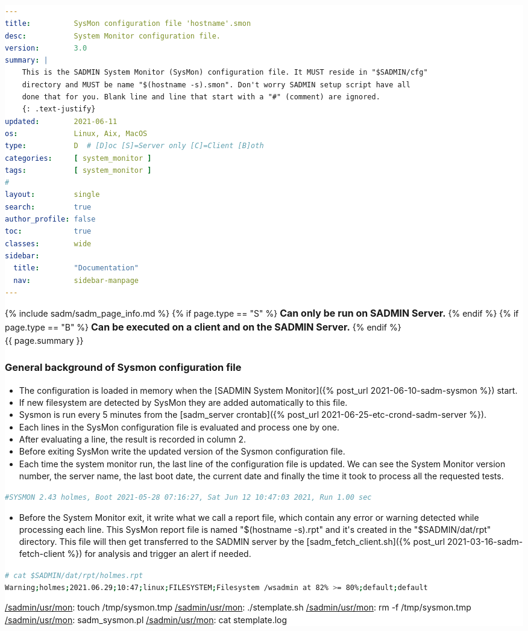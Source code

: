 ```yaml
---
title:          SysMon configuration file 'hostname'.smon
desc:           System Monitor configuration file. 
version:        3.0
summary: |         
    This is the SADMIN System Monitor (SysMon) configuration file. It MUST reside in "$SADMIN/cfg" 
    directory and MUST be name "$(hostname -s).smon". Don't worry SADMIN setup script have all 
    done that for you. Blank line and line that start with a "#" (comment) are ignored. 
    {: .text-justify}
updated:        2021-06-11
os:             Linux, Aix, MacOS
type:           D  # [D]oc [S]=Server only [C]=Client [B]oth
categories:     [ system_monitor ] 
tags:           [ system_monitor ] 
#
layout:         single
search:         true
author_profile: false
toc:            true
classes:        wide
sidebar:
  title:        "Documentation"
  nav:          sidebar-manpage
---
```

<a id="top_of_page"></a>

{% include sadm/sadm_page_info.md %}
{% if page.type == "S" %}
<font size="3"><strong>Can only be run on SADMIN Server.</strong></font>
{% endif %}
{% if page.type == "B" %}
<font size="3"><strong>Can be executed on a client and on the SADMIN Server.</strong></font>
{% endif %}
<br>
{{ page.summary }} 

### General background of Sysmon configuration file

- The configuration is loaded in memory when the [SADMIN System Monitor]({% post_url 2021-06-10-sadm-sysmon %}) start.
- If new filesystem are detected by SysMon they are added automatically to this file.
- Sysmon is run every 5 minutes from the [sadm_server crontab]({% post_url 2021-06-25-etc-crond-sadm-server %}).
- Each lines in the SysMon configuration file is evaluated and process one by one. 
- After evaluating a line, the result is recorded in column 2.
- Before exiting SysMon write the updated version of the Sysmon configuration file.
- Each time the system monitor run, the last line of the configuration file is updated. We can see 
the System Monitor version number, the server name, the last boot date, the current date and finally 
the time it took to process all the requested tests. 
```perl
#SYSMON 2.43 holmes, Boot 2021-05-28 07:16:27, Sat Jun 12 10:47:03 2021, Run 1.00 sec
``` 
- Before the System Monitor exit, it write what we call a report file, which contain any error or 
warning detected while processing each line. This SysMon report file is named "$(hostname -s).rpt" 
and it's created in the "$SADMIN/dat/rpt" directory. This file will then get transferred to the SADMIN 
server by the [sadm_fetch_client.sh]({% post_url 2021-03-16-sadm-fetch-client %}) for analysis and 
trigger an alert if needed.
```bash
# cat $SADMIN/dat/rpt/holmes.rpt 
Warning;holmes;2021.06.29;10:47;linux;FILESYSTEM;Filesystem /wsadmin at 82% >= 80%;default;default
```

[/sadmin/usr/mon]: ./stemplate.sh
[/sadmin/usr/mon]: touch /tmp/sysmon.tmp
[/sadmin/usr/mon]: ./stemplate.sh
[/sadmin/usr/mon]: rm -f /tmp/sysmon.tmp
[/sadmin/usr/mon]: sadm_sysmon.pl
[/sadmin/usr/mon]: cat stemplate.log